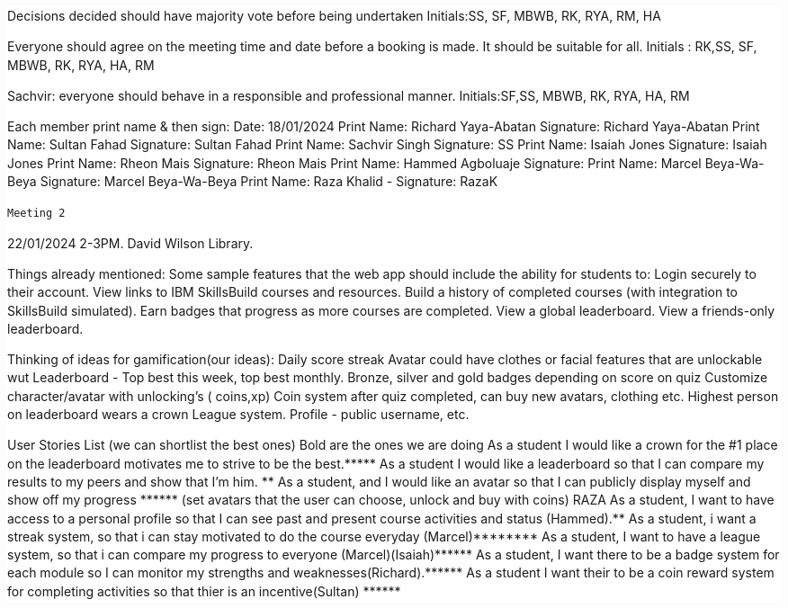 Decisions decided should have majority vote before being undertaken 
Initials:SS, SF, MBWB, RK, RYA, RM, HA

Everyone should agree on the meeting time and date before a booking is made. It should be suitable for all. 
Initials : RK,SS, SF, MBWB, RK, RYA, HA, RM

Sachvir: everyone should behave in a responsible and professional manner.
Initials:SF,SS, MBWB, RK, RYA, HA, RM

Each member print name & then sign:
Date: 18/01/2024
Print Name: Richard Yaya-Abatan Signature: Richard Yaya-Abatan
Print Name: Sultan Fahad Signature: Sultan Fahad
Print Name: Sachvir Singh  Signature: SS
Print Name: Isaiah Jones Signature: Isaiah Jones
Print Name: Rheon Mais Signature: Rheon Mais
Print Name: Hammed Agboluaje Signature: 
Print Name: Marcel Beya-Wa-Beya Signature: Marcel Beya-Wa-Beya
Print Name: Raza Khalid -  Signature: RazaK

`Meeting 2`

22/01/2024
2-3PM. David Wilson Library.

Things already mentioned:
Some sample features that the web app should include the ability for students to:
Login securely to their account.
View links to IBM SkillsBuild courses and resources.
Build a history of completed courses (with integration to SkillsBuild simulated).
Earn badges that progress as more courses are completed.
View a global leaderboard.
View a friends-only leaderboard.

Thinking of ideas for gamification(our ideas):
Daily score streak
Avatar could have clothes or facial features that are unlockable wut
Leaderboard - Top best this week, top best monthly.
Bronze, silver and gold badges depending on score on quiz
Customize character/avatar with unlocking’s ( coins,xp)
Coin system after quiz completed, can buy new avatars, clothing etc.
Highest person on leaderboard wears a crown
League system.
Profile - public username, etc.


User Stories List (we can shortlist the best ones) Bold are the ones we are doing
As a student I would like a crown for the #1 place on the leaderboard motivates me to strive to be the best.*****
As a student I would like a leaderboard so that I can compare my results to my peers and show that I’m him. **
As a student, and I would like an avatar so that I can publicly display myself and show off my progress ****** (set avatars that the user can choose, unlock and buy with coins) RAZA
As a student, I want to have access to a personal profile so that I can see past and present course activities and status (Hammed).**
As a student, i want a streak system, so that i can stay motivated to do the course everyday (Marcel)********
As a student, I want to have a league system, so that i can compare my progress to everyone (Marcel)(Isaiah)******
As a student, I want there to be a badge system for each module so I can monitor my strengths and weaknesses(Richard).******
As a student I want their to be a coin reward system for completing activities so that thier is an incentive(Sultan) ******
